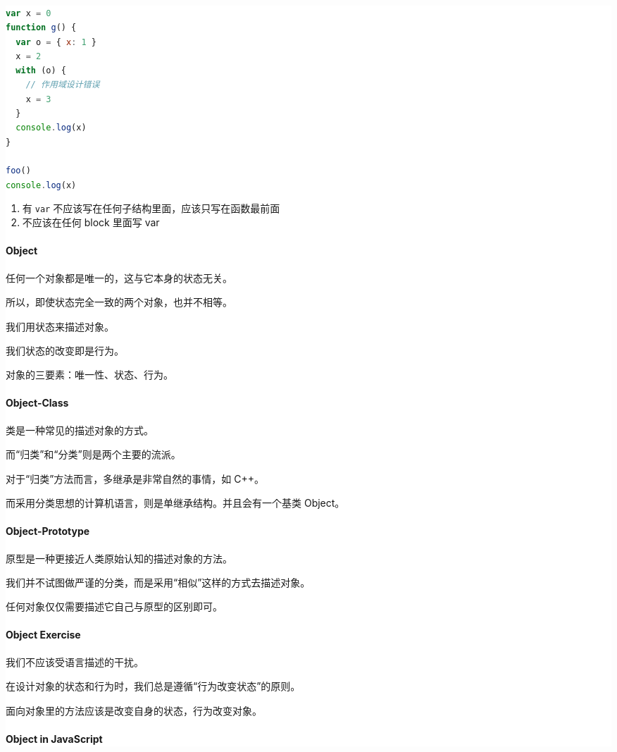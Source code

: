 ```javascript
var x = 0
function g() {
  var o = { x: 1 }
  x = 2
  with (o) {
    // 作用域设计错误
    x = 3
  }
  console.log(x)
}

foo()
console.log(x)
```

1. 有 `var` 不应该写在任何子结构里面，应该只写在函数最前面
2. 不应该在任何 block 里面写 var

#### Object

任何一个对象都是唯一的，这与它本身的状态无关。

所以，即使状态完全一致的两个对象，也并不相等。

我们用状态来描述对象。

我们状态的改变即是行为。

对象的三要素：唯一性、状态、行为。

#### Object-Class

类是一种常见的描述对象的方式。

而“归类”和“分类”则是两个主要的流派。

对于“归类”方法而言，多继承是非常自然的事情，如 C++。

而采用分类思想的计算机语言，则是单继承结构。并且会有一个基类 Object。

#### Object-Prototype

原型是一种更接近人类原始认知的描述对象的方法。

我们并不试图做严谨的分类，而是采用“相似”这样的方式去描述对象。

任何对象仅仅需要描述它自己与原型的区别即可。

#### Object Exercise

我们不应该受语言描述的干扰。

在设计对象的状态和行为时，我们总是遵循“行为改变状态”的原则。

面向对象里的方法应该是改变自身的状态，行为改变对象。

#### Object in JavaScript

